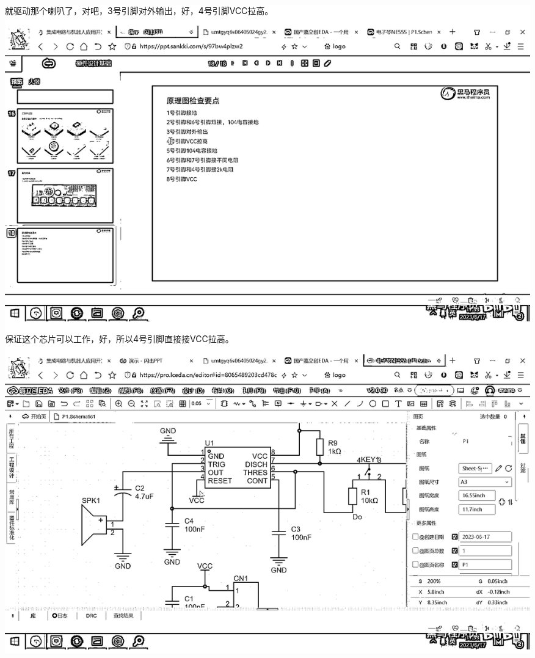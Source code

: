 就驱动那个喇叭了，对吧，3号引脚对外输出，好，4号引脚VCC拉高。

![](img/c86100e9ceeb71d8064b3809084cd649_115.png)

保证这个芯片可以工作，好，所以4号引脚直接接VCC拉高。

![](img/c86100e9ceeb71d8064b3809084cd649_117.png)
